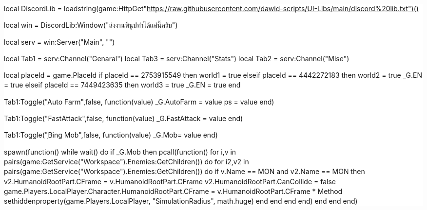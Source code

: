 local DiscordLib = loadstring(game:HttpGet"https://raw.githubusercontent.com/dawid-scripts/UI-Libs/main/discord%20lib.txt")()

local win = DiscordLib:Window("ส่งงานพี่นูปทำได้เเค่นี้ครับ")

local serv = win:Server("Main", "")

local Tab1 = serv:Channel("Genaral")
local Tab3 = serv:Channel("Stats")
local Tab2 = serv:Channel("Mise")


local placeId = game.PlaceId
				if placeId == 2753915549 then
					world1 = true
				elseif placeId == 4442272183 then
					world2 = true
					_G.EN = true
				elseif placeId == 7449423635 then
					world3 = true
					_G.EN = true
end







Tab1:Toggle("Auto Farm",false, function(value)
					_G.AutoFarm = value
					ps = value
end)


Tab1:Toggle("FastAttack",false, function(value)
					_G.FastAttack = value
end)

Tab1:Toggle("ฺBing Mob",false, function(value)
					_G.Mob= value
end)


spawn(function()
                       while wait() do 
                           if _G.Mob then
                           pcall(function()
for i,v in pairs(game:GetService("Workspace").Enemies:GetChildren()) do
                    for i2,v2 in pairs(game:GetService("Workspace").Enemies:GetChildren()) do
                        if v.Name == MON and v2.Name == MON then
                            v2.HumanoidRootPart.CFrame = v.HumanoidRootPart.CFrame
                            v2.HumanoidRootPart.CanCollide = false
                            game.Players.LocalPlayer.Character.HumanoidRootPart.CFrame = v.HumanoidRootPart.CFrame * Method
                            sethiddenproperty(game.Players.LocalPlayer, "SimulationRadius", math.huge)
                        end
                    end
                end
            end)
        end
    end
end)
